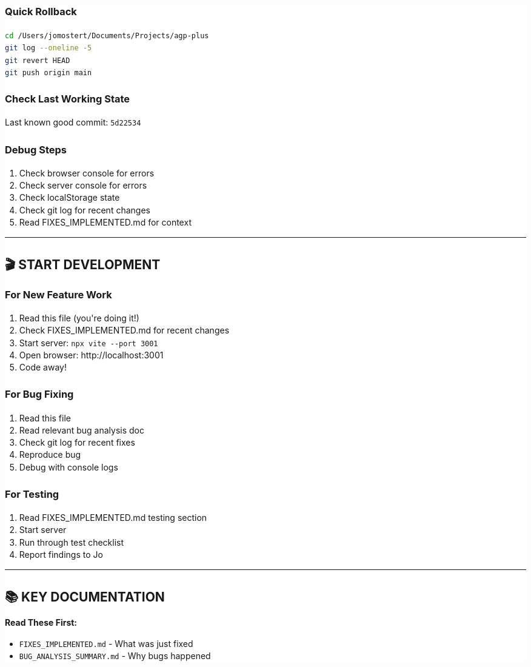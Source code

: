 ### Quick Rollback
```bash
cd /Users/jomostert/Documents/Projects/agp-plus
git log --oneline -5
git revert HEAD
git push origin main
```

### Check Last Working State
Last known good commit: `5d22534`

### Debug Steps
1. Check browser console for errors
2. Check server console for errors
3. Check localStorage state
4. Check git log for recent changes
5. Read FIXES_IMPLEMENTED.md for context

---

## 🎬 START DEVELOPMENT

### For New Feature Work
1. Read this file (you're doing it!)
2. Check FIXES_IMPLEMENTED.md for recent changes
3. Start server: `npx vite --port 3001`
4. Open browser: http://localhost:3001
5. Code away!

### For Bug Fixing
1. Read this file
2. Read relevant bug analysis doc
3. Check git log for recent fixes
4. Reproduce bug
5. Debug with console logs

### For Testing
1. Read FIXES_IMPLEMENTED.md testing section
2. Start server
3. Run through test checklist
4. Report findings to Jo

---

## 📚 KEY DOCUMENTATION

**Read These First:**
- `FIXES_IMPLEMENTED.md` - What was just fixed
- `BUG_ANALYSIS_SUMMARY.md` - Why bugs happened

